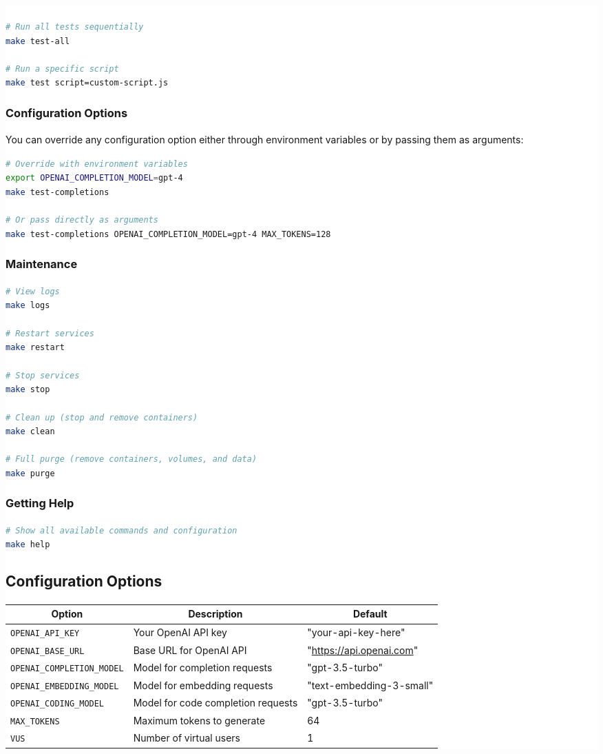 ```bash

# Run all tests sequentially
make test-all

# Run a specific script
make test script=custom-script.js
```

### Configuration Options

You can override any configuration option either through environment variables or by passing them as arguments:

```bash
# Override with environment variables
export OPENAI_COMPLETION_MODEL=gpt-4
make test-completions

# Or pass directly as arguments
make test-completions OPENAI_COMPLETION_MODEL=gpt-4 MAX_TOKENS=128
```

### Maintenance

```bash
# View logs
make logs

# Restart services
make restart

# Stop services
make stop

# Clean up (stop and remove containers)
make clean

# Full purge (remove containers, volumes, and data)
make purge
```

### Getting Help

```bash
# Show all available commands and configuration
make help
```

## Configuration Options

| Option                    | Description                        | Default                  |
| ------------------------- | ---------------------------------- | ------------------------ |
| `OPENAI_API_KEY`          | Your OpenAI API key                | "your-api-key-here"      |
| `OPENAI_BASE_URL`         | Base URL for OpenAI API            | "https://api.openai.com" |
| `OPENAI_COMPLETION_MODEL` | Model for completion requests      | "gpt-3.5-turbo"          |
| `OPENAI_EMBEDDING_MODEL`  | Model for embedding requests       | "text-embedding-3-small" |
| `OPENAI_CODING_MODEL`     | Model for code completion requests | "gpt-3.5-turbo"          |
| `MAX_TOKENS`              | Maximum tokens to generate         | 64                       |
| `VUS`                     | Number of virtual users            | 1                        |